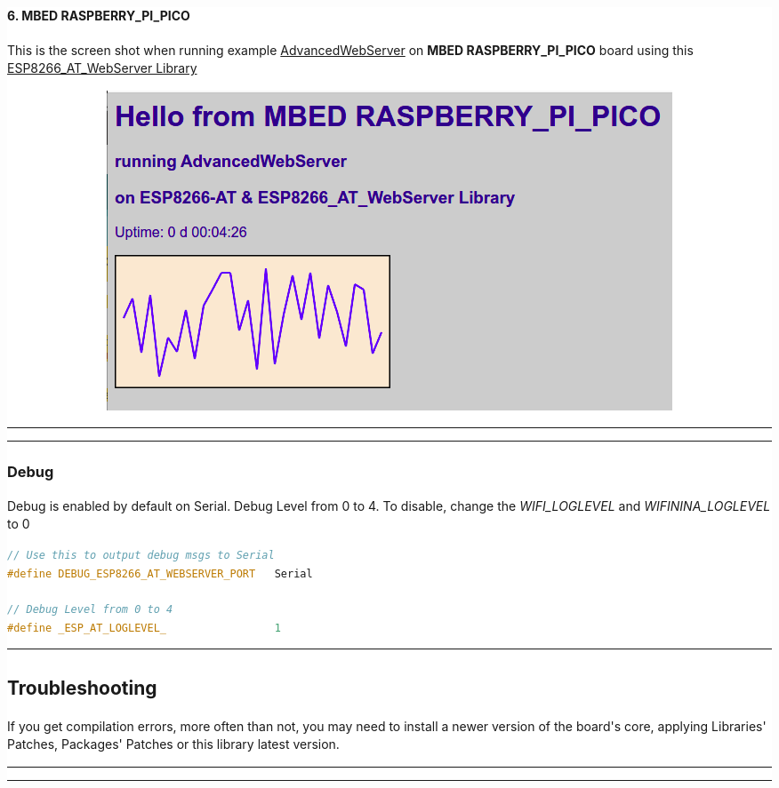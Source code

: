 
#### 6. MBED RASPBERRY_PI_PICO

This is the screen shot when running example [AdvancedWebServer](https://github.com/khoih-prog/ESP8266_AT_WebServer/tree/master/examples/AdvancedWebServer) on **MBED RASPBERRY_PI_PICO** board using this [ESP8266_AT_WebServer Library](https://github.com/khoih-prog/ESP8266_AT_WebServer)

<p align="center">
    <img src="https://github.com/khoih-prog/ESP8266_AT_WebServer/blob/master/pics/AdvancedWebServer_Mbed_RPi_Pico.png">
</p>

---
---

### Debug

Debug is enabled by default on Serial. Debug Level from 0 to 4. To disable, change the _WIFI_LOGLEVEL_ and _WIFININA_LOGLEVEL_ to 0

```cpp
// Use this to output debug msgs to Serial
#define DEBUG_ESP8266_AT_WEBSERVER_PORT   Serial

// Debug Level from 0 to 4
#define _ESP_AT_LOGLEVEL_                 1
```

---

## Troubleshooting

If you get compilation errors, more often than not, you may need to install a newer version of the board's core, applying Libraries' Patches, Packages' Patches or this library latest version.


---
---